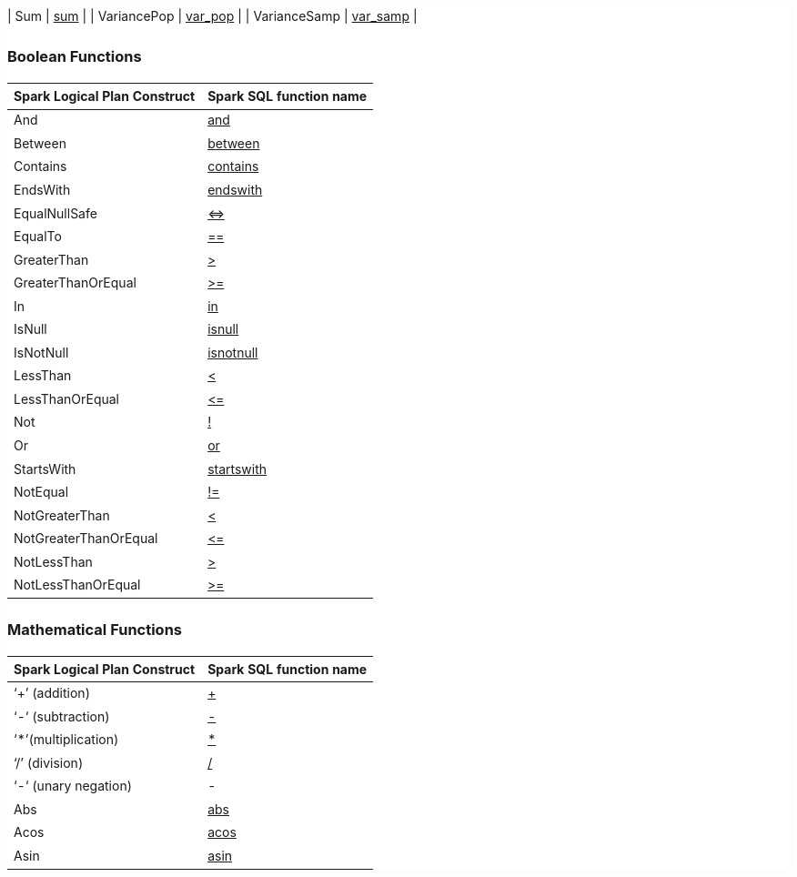 | Sum                          | [sum](https://spark.apache.org/docs/latest/api/sql/index.html#sum)                  |
| VariancePop                  | [var_pop](https://spark.apache.org/docs/latest/api/sql/index.html#var_pop)          |
| VarianceSamp                 | [var_samp](https://spark.apache.org/docs/latest/api/sql/index.html#var_samp)        |

### Boolean Functions

| Spark Logical Plan Construct | Spark SQL function name                                                           |
|:-----------------------------|:----------------------------------------------------------------------------------|
| And                          | [and](https://spark.apache.org/docs/latest/api/sql/index.html#and)                |
| Between                      | [between](https://spark.apache.org/docs/latest/api/sql/index.html#between)        |
| Contains                     | [contains](https://spark.apache.org/docs/latest/api/sql/index.html#contains)      |
| EndsWith                     | [endswith](https://spark.apache.org/docs/latest/api/sql/index.html#endswith)      |
| EqualNullSafe                | [<=>](https://spark.apache.org/docs/latest/api/sql/index.html#_10)                |
| EqualTo                      | [==](https://spark.apache.org/docs/latest/api/sql/index.html#_13)                 |
| GreaterThan                  | [\>](https://spark.apache.org/docs/latest/api/sql/index.html#_14)                 |
| GreaterThanOrEqual           | [\>=](https://spark.apache.org/docs/latest/api/sql/index.html#_15)                |
| In                           | [in](https://spark.apache.org/docs/latest/api/sql/index.html#in)                  |
| IsNull                       | [isnull](https://spark.apache.org/docs/latest/api/sql/index.html#isnull)          |
| IsNotNull                    | [isnotnull](https://spark.apache.org/docs/latest/api/sql/index.html#isnotnull)    |
| LessThan                     | [<](https://spark.apache.org/docs/latest/api/sql/index.html#_8)                   |
| LessThanOrEqual              | [<=](https://spark.apache.org/docs/latest/api/sql/index.html#_9)                  |
| Not                          | [!](https://spark.apache.org/docs/latest/api/sql/index.html#_1)                   |
| Or                           | [or](https://spark.apache.org/docs/latest/api/sql/index.html#or)                  |
| StartsWith                   | [startswith](https://spark.apache.org/docs/latest/api/sql/index.html#startswith)  |
| NotEqual                     | [!=](https://spark.apache.org/docs/latest/api/sql/index.html#_2)                  |
| NotGreaterThan               | [<](https://spark.apache.org/docs/latest/api/sql/index.html#_8)                   |
| NotGreaterThanOrEqual        | [<=](https://spark.apache.org/docs/latest/api/sql/index.html#_9)                  |
| NotLessThan                  | [\>](https://spark.apache.org/docs/latest/api/sql/index.html#_14)                 |
| NotLessThanOrEqual           | [>=](https://spark.apache.org/docs/latest/api/sql/index.html#_15)                 |

### Mathematical Functions

| Spark Logical Plan Construct | Spark SQL function name                                                      |
|:-----------------------------|:-----------------------------------------------------------------------------|
| ‘+’ (addition)               | [+](https://spark.apache.org/docs/latest/api/sql/index.html#_6)              |
| ‘-‘ (subtraction)            | [-](https://spark.apache.org/docs/latest/api/sql/index.html#-)               |
| ‘*’(multiplication)          | [*](https://spark.apache.org/docs/latest/api/sql/index.html#_5)              |
| ‘/’ (division)               | [/](https://spark.apache.org/docs/latest/api/sql/index.html#_7)              |
| ‘-‘ (unary negation)         | -                                                                            |
| Abs                          | [abs](https://spark.apache.org/docs/latest/api/sql/index.html#abs)           |
| Acos                         | [acos](https://spark.apache.org/docs/latest/api/sql/index.html#asin)         |
| Asin                         | [asin](https://spark.apache.org/docs/latest/api/sql/index.html#asin)         |